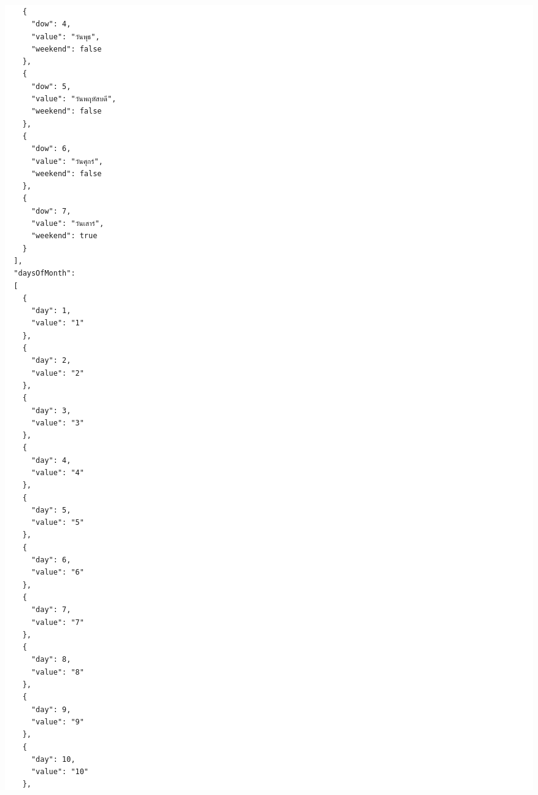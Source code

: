 ```
    {
      "dow": 4,
      "value": "วันพุธ",
      "weekend": false
    },
    {
      "dow": 5,
      "value": "วันพฤหัสบดี",
      "weekend": false
    },
    {
      "dow": 6,
      "value": "วันศุกร์",
      "weekend": false
    },
    {
      "dow": 7,
      "value": "วันเสาร์",
      "weekend": true
    }
  ],
  "daysOfMonth": 
  [
    {
      "day": 1,
      "value": "1"
    },
    {
      "day": 2,
      "value": "2"
    },
    {
      "day": 3,
      "value": "3"
    },
    {
      "day": 4,
      "value": "4"
    },
    {
      "day": 5,
      "value": "5"
    },
    {
      "day": 6,
      "value": "6"
    },
    {
      "day": 7,
      "value": "7"
    },
    {
      "day": 8,
      "value": "8"
    },
    {
      "day": 9,
      "value": "9"
    },
    {
      "day": 10,
      "value": "10"
    },
```